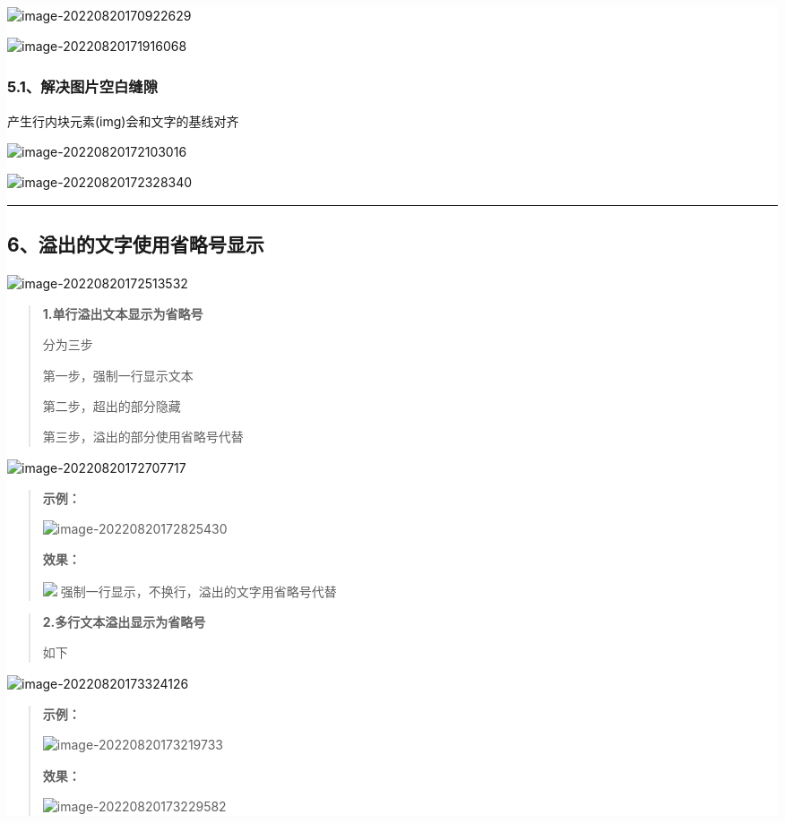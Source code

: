 ![image-20220820170922629](CSS学习笔记.assets/image-20220820170922629.png)

![image-20220820171916068](CSS学习笔记.assets/image-20220820171916068.png)

### 5.1、解决图片空白缝隙

产生行内块元素(img)会和文字的基线对齐

![image-20220820172103016](CSS学习笔记.assets/image-20220820172103016.png) 

![image-20220820172328340](CSS学习笔记.assets/image-20220820172328340.png)







------



## 6、溢出的文字使用省略号显示

![image-20220820172513532](CSS学习笔记.assets/image-20220820172513532.png) 

> **1.单行溢出文本显示为省略号**
>
> 分为三步
>
> 第一步，强制一行显示文本
>
> 第二步，超出的部分隐藏
>
> 第三步，溢出的部分使用省略号代替

![image-20220820172707717](CSS学习笔记.assets/image-20220820172707717.png)

> **示例：**
>
> ![image-20220820172825430](CSS学习笔记.assets/image-20220820172825430.png)
>
> **效果：**
>
> ![](CSS学习笔记.assets/image-20220820172759933.png) 强制一行显示，不换行，溢出的文字用省略号代替



> **2.多行文本溢出显示为省略号**
>
> 如下

![image-20220820173324126](CSS学习笔记.assets/image-20220820173324126.png)

> **示例：**
>
> ![image-20220820173219733](CSS学习笔记.assets/image-20220820173219733.png)
>
> **效果：**
>
> ![image-20220820173229582](CSS学习笔记.assets/image-20220820173229582.png) 
